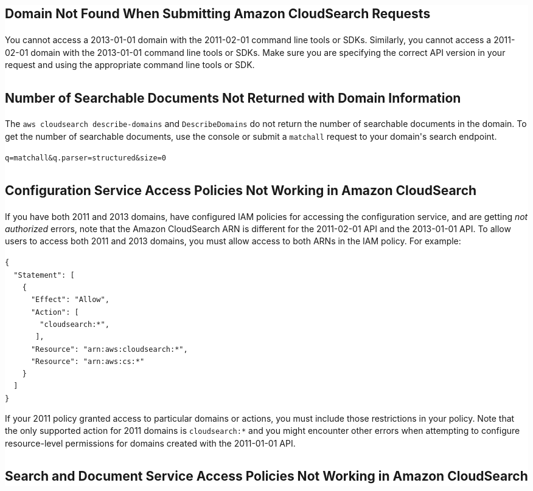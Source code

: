 ## Domain Not Found When Submitting Amazon CloudSearch Requests<a name="troubleshooting-domain-not-found"></a>

You cannot access a 2013\-01\-01 domain with the 2011\-02\-01 command line tools or SDKs\. Similarly, you cannot access a 2011\-02\-01 domain with the 2013\-01\-01 command line tools or SDKs\. Make sure you are specifying the correct API version in your request and using the appropriate command line tools or SDK\. 

## Number of Searchable Documents Not Returned with Domain Information<a name="troubleshooting-searchable-documents"></a>

The `aws cloudsearch describe-domains` and `DescribeDomains` do not return the number of searchable documents in the domain\. To get the number of searchable documents, use the console or submit a `matchall` request to your domain's search endpoint\. 

```
q=matchall&q.parser=structured&size=0
```

## Configuration Service Access Policies Not Working in Amazon CloudSearch<a name="troubleshooting-configuration-access-policies"></a>

If you have both 2011 and 2013 domains, have configured IAM policies for accessing the configuration service, and are getting *not authorized* errors, note that the Amazon CloudSearch ARN is different for the 2011\-02\-01 API and the 2013\-01\-01 API\. To allow users to access both 2011 and 2013 domains, you must allow access to both ARNs in the IAM policy\. For example:

```
{
  "Statement": [
    {
      "Effect": "Allow",
      "Action": [
        "cloudsearch:*",
       ],
      "Resource": "arn:aws:cloudsearch:*",
      "Resource": "arn:aws:cs:*"
    }
  ]
}
```

If your 2011 policy granted access to particular domains or actions, you must include those restrictions in your policy\. Note that the only supported action for 2011 domains is `cloudsearch:*` and you might encounter other errors when attempting to configure resource\-level permissions for domains created with the 2011\-01\-01 API\.

## Search and Document Service Access Policies Not Working in Amazon CloudSearch<a name="troubleshooting-search-doc-access-policies"></a>
